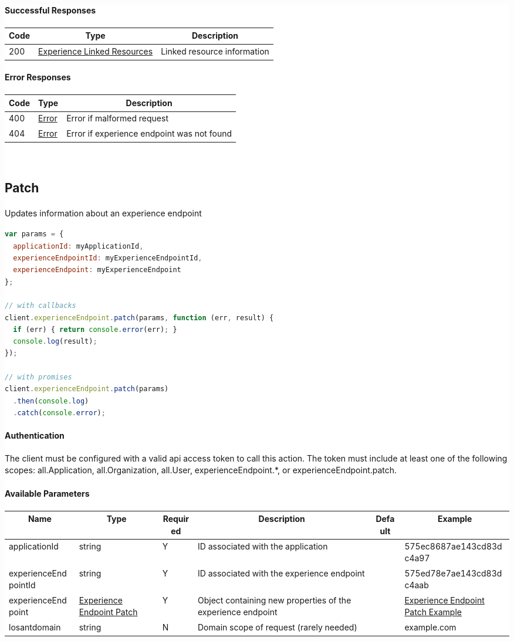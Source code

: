 #### Successful Responses

| Code | Type | Description |
| ---- | ---- | ----------- |
| 200 | [Experience Linked Resources](../lib/schemas/experienceLinkedResources.json) | Linked resource information |

#### Error Responses

| Code | Type | Description |
| ---- | ---- | ----------- |
| 400 | [Error](../lib/schemas/error.json) | Error if malformed request |
| 404 | [Error](../lib/schemas/error.json) | Error if experience endpoint was not found |

<br/>

## Patch

Updates information about an experience endpoint

```javascript
var params = {
  applicationId: myApplicationId,
  experienceEndpointId: myExperienceEndpointId,
  experienceEndpoint: myExperienceEndpoint
};

// with callbacks
client.experienceEndpoint.patch(params, function (err, result) {
  if (err) { return console.error(err); }
  console.log(result);
});

// with promises
client.experienceEndpoint.patch(params)
  .then(console.log)
  .catch(console.error);
```

#### Authentication
The client must be configured with a valid api access token to call this
action. The token must include at least one of the following scopes:
all.Application, all.Organization, all.User, experienceEndpoint.*, or experienceEndpoint.patch.

#### Available Parameters

| Name | Type | Required | Description | Default | Example |
| ---- | ---- | -------- | ----------- | ------- | ------- |
| applicationId | string | Y | ID associated with the application |  | 575ec8687ae143cd83dc4a97 |
| experienceEndpointId | string | Y | ID associated with the experience endpoint |  | 575ed78e7ae143cd83dc4aab |
| experienceEndpoint | [Experience Endpoint Patch](../lib/schemas/experienceEndpointPatch.json) | Y | Object containing new properties of the experience endpoint |  | [Experience Endpoint Patch Example](_schemas.md#experience-endpoint-patch-example) |
| losantdomain | string | N | Domain scope of request (rarely needed) |  | example.com |

